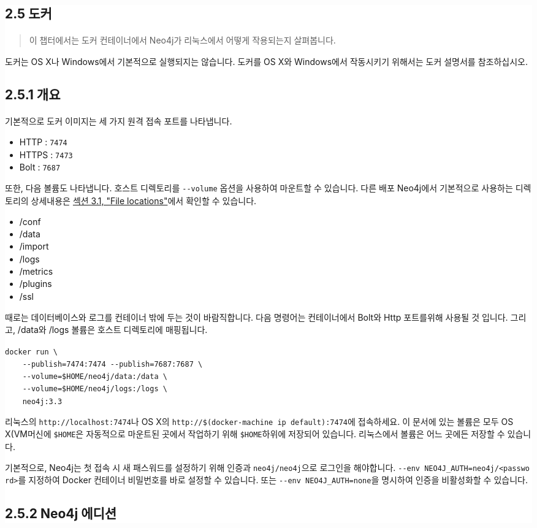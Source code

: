 
## 2.5 도커

> 이 챕터에서는 도커 컨테이너에서 Neo4j가 리눅스에서 어떻게 작용되는지 살펴봅니다. 


도커는 OS X나 Windows에서 기본적으로 실행되지는 않습니다. 도커를 OS X와 Windows에서 작동시키기 위해서는 도커 설명서를 참조하십시오. 


## 2.5.1 개요

기본적으로 도커 이미지는 세 가지 원격 접속 포트를 나타냅니다.

+ HTTP : ```7474``` 
+ HTTPS : ```7473```
+ Bolt : ```7687```


또한, 다음 볼륨도 나타냅니다. 호스트 디렉토리를 ```--volume``` 옵션을 사용하여 마운트할 수 있습니다. 
다른 배포 Neo4j에서 기본적으로 사용하는 디렉토리의 상세내용은 	[섹션 3.1, "File locations"]("https://neo4j.com/docs/operations-manual/current/configuration/file-locations/")에서 확인할 수 있습니다. 


+	/conf
+	/data
+	/import
+	/logs
+	/metrics
+	/plugins
+	/ssl


때로는 데이터베이스와 로그를 컨테이너 밖에 두는 것이 바람직합니다. 다음 명령어는 컨테이너에서 Bolt와 Http 포트를위해 사용될 것 입니다. 그리고, /data와 /logs 볼륨은 호스트 디렉토리에 매핑됩니다. 

```
docker run \
    --publish=7474:7474 --publish=7687:7687 \
    --volume=$HOME/neo4j/data:/data \
    --volume=$HOME/neo4j/logs:/logs \
    neo4j:3.3
```



리눅스의 ```http://localhost:7474```나 OS X의 ```http://$(docker-machine ip default):7474```에 접속하세요.
이 문서에 있는 볼륨은 모두 OS X(VM머신에 ```$HOME```은 자동적으로 마운트된 곳에서 작업하기 위해 ```$HOME```하위에 저장되어 있습니다. 리눅스에서 볼륨은 어느 곳에든 저장할 수 있습니다. 


<span class="glyphicon glyphicon-info-sign" aria-hidden="true"></span> 
기본적으로, Neo4j는 첫 접속 시 새 패스워드를 설정하기 위해 인증과 ```neo4j/neo4j```으로 로그인을 해야합니다. ```--env NEO4J_AUTH=neo4j/<password>```를 지정하여 Docker 컨테이너 비밀번호를 바로 설정할 수 있습니다. 또는 ```--env NEO4J_AUTH=none```을 명시하여 인증을 비활성화할 수 있습니다. 

 

## 2.5.2 Neo4j 에디션
